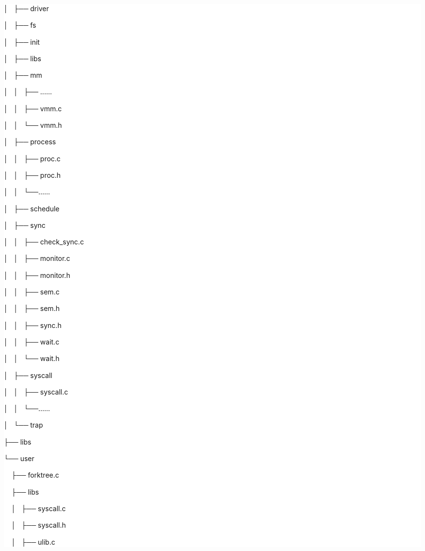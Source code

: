 │   ├── driver

│   ├── fs

│   ├── init

│   ├── libs

│   ├── mm

│   │   ├── ......

│   │   ├── vmm.c

│   │   └── vmm.h

│   ├── process

│   │   ├── proc.c

│   │   ├── proc.h

│   │   └──......

│   ├── schedule

│   ├── sync

│   │   ├── check\_sync.c

│   │   ├── monitor.c

│   │   ├── monitor.h

│   │   ├── sem.c

│   │   ├── sem.h

│   │   ├── sync.h

│   │   ├── wait.c

│   │   └── wait.h

│   ├── syscall

│   │   ├── syscall.c

│   │   └──......

│   └── trap

├── libs

└── user

    ├── forktree.c

    ├── libs

    │   ├── syscall.c

    │   ├── syscall.h

    │   ├── ulib.c
